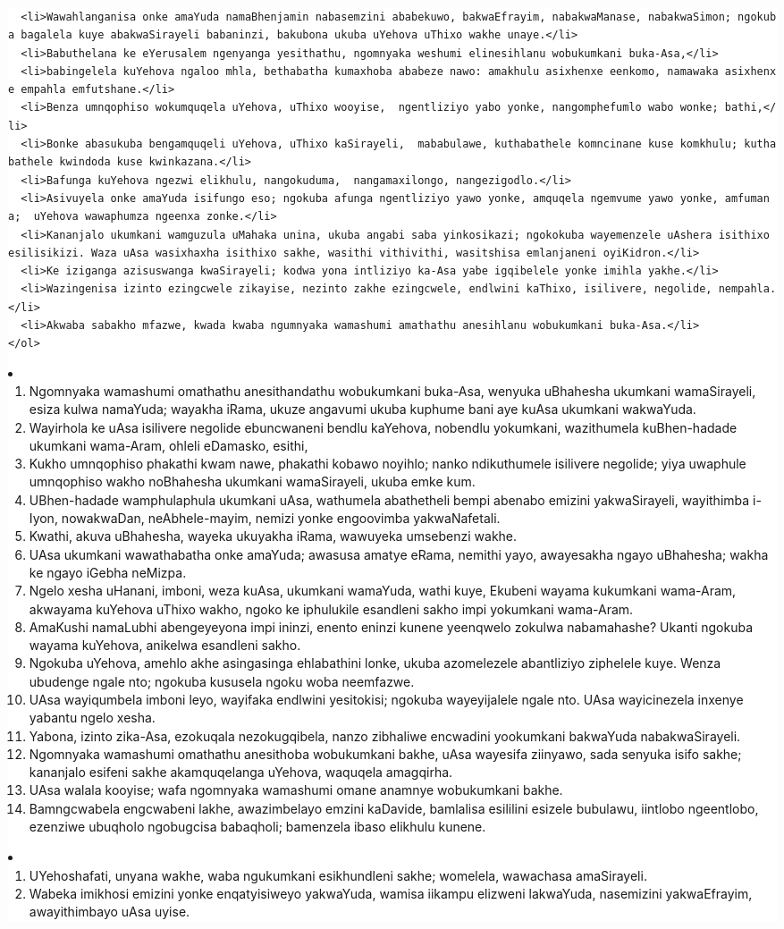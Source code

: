      <li>Wawahlanganisa onke amaYuda namaBhenjamin nabasemzini ababekuwo, bakwaEfrayim, nabakwaManase, nabakwaSimon; ngokuba bagalela kuye abakwaSirayeli babaninzi, bakubona ukuba uYehova uThixo wakhe unaye.</li>
      <li>Babuthelana ke eYerusalem ngenyanga yesithathu, ngomnyaka weshumi elinesihlanu wobukumkani buka-Asa,</li>
      <li>babingelela kuYehova ngaloo mhla, bethabatha kumaxhoba ababeze nawo: amakhulu asixhenxe eenkomo, namawaka asixhenxe empahla emfutshane.</li>
      <li>Benza umnqophiso wokumquqela uYehova, uThixo wooyise,  ngentliziyo yabo yonke, nangomphefumlo wabo wonke; bathi,</li>
      <li>Bonke abasukuba bengamquqeli uYehova, uThixo kaSirayeli,  mababulawe, kuthabathele komncinane kuse komkhulu; kuthabathele kwindoda kuse kwinkazana.</li>
      <li>Bafunga kuYehova ngezwi elikhulu, nangokuduma,  nangamaxilongo, nangezigodlo.</li>
      <li>Asivuyela onke amaYuda isifungo eso; ngokuba afunga ngentliziyo yawo yonke, amquqela ngemvume yawo yonke, amfumana;  uYehova wawaphumza ngeenxa zonke.</li>
      <li>Kananjalo ukumkani wamguzula uMahaka unina, ukuba angabi saba yinkosikazi; ngokokuba wayemenzele uAshera isithixo esilisikizi. Waza uAsa wasixhaxha isithixo sakhe, wasithi vithivithi, wasitshisa emlanjaneni oyiKidron.</li>
      <li>Ke iziganga azisuswanga kwaSirayeli; kodwa yona intliziyo ka-Asa yabe igqibelele yonke imihla yakhe.</li>
      <li>Wazingenisa izinto ezingcwele zikayise, nezinto zakhe ezingcwele, endlwini kaThixo, isilivere, negolide, nempahla.</li>
      <li>Akwaba sabakho mfazwe, kwada kwaba ngumnyaka wamashumi amathathu anesihlanu wobukumkani buka-Asa.</li>
    </ol>
  </li>
  <li>
    <ol>
      <li>Ngomnyaka wamashumi omathathu anesithandathu wobukumkani buka-Asa, wenyuka uBhahesha ukumkani wamaSirayeli, esiza kulwa namaYuda; wayakha iRama, ukuze angavumi ukuba kuphume bani aye kuAsa ukumkani wakwaYuda.</li>
      <li>Wayirhola ke uAsa isilivere negolide ebuncwaneni bendlu kaYehova, nobendlu yokumkani, wazithumela kuBhen-hadade ukumkani wama-Aram, ohleli eDamasko, esithi,</li>
      <li>Kukho umnqophiso phakathi kwam nawe, phakathi kobawo noyihlo; nanko ndikuthumele isilivere negolide; yiya uwaphule umnqophiso wakho noBhahesha ukumkani wamaSirayeli, ukuba emke kum.</li>
      <li>UBhen-hadade wamphulaphula ukumkani uAsa, wathumela abathetheli bempi abenabo emizini yakwaSirayeli, wayithimba i-Iyon, nowakwaDan, neAbhele-mayim, nemizi yonke engoovimba yakwaNafetali.</li>
      <li>Kwathi, akuva uBhahesha, wayeka ukuyakha iRama, wawuyeka umsebenzi wakhe.</li>
      <li>UAsa ukumkani wawathabatha onke amaYuda; awasusa amatye eRama, nemithi yayo, awayesakha ngayo uBhahesha; wakha ke ngayo iGebha neMizpa.</li>
      <li>Ngelo xesha uHanani, imboni, weza kuAsa, ukumkani wamaYuda,  wathi kuye, Ekubeni wayama kukumkani wama-Aram, akwayama kuYehova uThixo wakho, ngoko ke iphulukile esandleni sakho impi yokumkani wama-Aram.</li>
      <li>AmaKushi namaLubhi abengeyeyona impi ininzi, enento eninzi kunene yeenqwelo zokulwa nabamahashe? Ukanti ngokuba wayama kuYehova, anikelwa esandleni sakho.</li>
      <li>Ngokuba uYehova, amehlo akhe asingasinga ehlabathini lonke,  ukuba azomelezele abantliziyo ziphelele kuye. Wenza ubudenge ngale nto; ngokuba kususela ngoku woba neemfazwe.</li>
      <li>UAsa wayiqumbela imboni leyo, wayifaka endlwini yesitokisi; ngokuba wayeyijalele ngale nto. UAsa wayicinezela inxenye yabantu ngelo xesha.</li>
      <li>Yabona, izinto zika-Asa, ezokuqala nezokugqibela, nanzo zibhaliwe encwadini yookumkani bakwaYuda nabakwaSirayeli.</li>
      <li>Ngomnyaka wamashumi omathathu anesithoba wobukumkani bakhe, uAsa wayesifa ziinyawo, sada senyuka isifo sakhe;  kananjalo esifeni sakhe akamquqelanga uYehova, waquqela amagqirha.</li>
      <li>UAsa walala kooyise; wafa ngomnyaka wamashumi omane anamnye wobukumkani bakhe.</li>
      <li>Bamngcwabela engcwabeni lakhe, awazimbelayo emzini kaDavide, bamlalisa esililini esizele bubulawu, iintlobo ngeentlobo, ezenziwe ubuqholo ngobugcisa babaqholi; bamenzela ibaso elikhulu kunene.</li>
    </ol>
  </li>
  <li>
    <ol>
      <li>UYehoshafati, unyana wakhe, waba ngukumkani esikhundleni sakhe; womelela, wawachasa amaSirayeli.</li>
      <li>Wabeka imikhosi emizini yonke enqatyisiweyo yakwaYuda,  wamisa iikampu elizweni lakwaYuda, nasemizini yakwaEfrayim,  awayithimbayo uAsa uyise.</li>